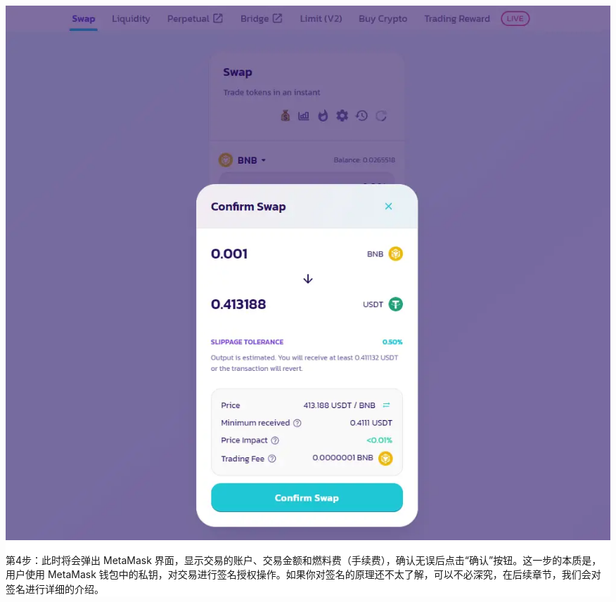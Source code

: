 ![image](./assets/07b90cb3-75c2-4968-ac64-d67e9529832f.webp)

第4步：此时将会弹出 MetaMask 界面，显示交易的账户、交易金额和燃料费（手续费），确认无误后点击“确认”按钮。这一步的本质是，用户使用 MetaMask 钱包中的私钥，对交易进行签名授权操作。如果你对签名的原理还不太了解，可以不必深究，在后续章节，我们会对签名进行详细的介绍。

